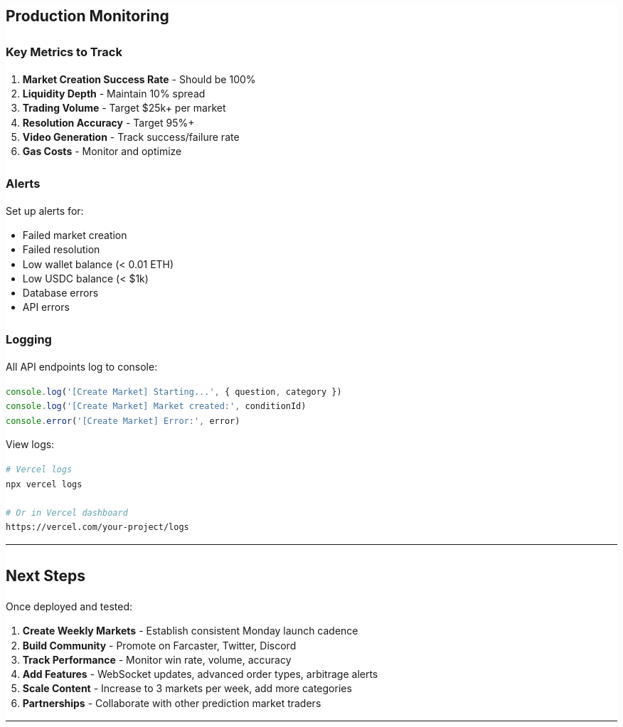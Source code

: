 
## Production Monitoring

### Key Metrics to Track

1. **Market Creation Success Rate** - Should be 100%
2. **Liquidity Depth** - Maintain 10% spread
3. **Trading Volume** - Target $25k+ per market
4. **Resolution Accuracy** - Target 95%+
5. **Video Generation** - Track success/failure rate
6. **Gas Costs** - Monitor and optimize

### Alerts

Set up alerts for:
- Failed market creation
- Failed resolution
- Low wallet balance (< 0.01 ETH)
- Low USDC balance (< $1k)
- Database errors
- API errors

### Logging

All API endpoints log to console:
```javascript
console.log('[Create Market] Starting...', { question, category })
console.log('[Create Market] Market created:', conditionId)
console.error('[Create Market] Error:', error)
```

View logs:
```bash
# Vercel logs
npx vercel logs

# Or in Vercel dashboard
https://vercel.com/your-project/logs
```

---

## Next Steps

Once deployed and tested:

1. **Create Weekly Markets** - Establish consistent Monday launch cadence
2. **Build Community** - Promote on Farcaster, Twitter, Discord
3. **Track Performance** - Monitor win rate, volume, accuracy
4. **Add Features** - WebSocket updates, advanced order types, arbitrage alerts
5. **Scale Content** - Increase to 3 markets per week, add more categories
6. **Partnerships** - Collaborate with other prediction market traders

---